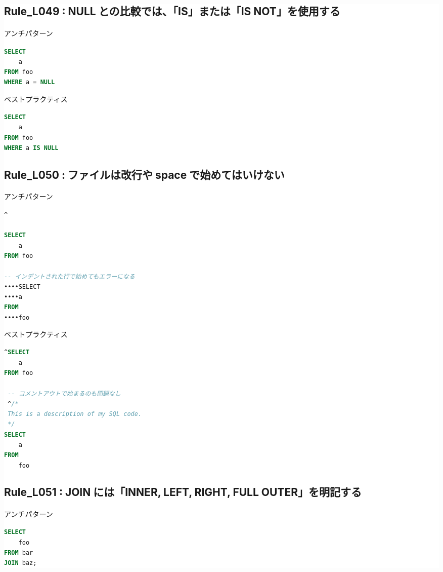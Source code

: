 ## Rule_L049 : NULL との比較では、「IS」または「IS NOT」を使用する
アンチパターン
``` SQL
SELECT
    a
FROM foo
WHERE a = NULL
```

ベストプラクティス
``` SQL
SELECT
    a
FROM foo
WHERE a IS NULL
```

## Rule_L050 : ファイルは改行や space で始めてはいけない
アンチパターン
``` SQL
^

SELECT
    a
FROM foo

-- インデントされた行で始めてもエラーになる
••••SELECT
••••a
FROM
••••foo
```

ベストプラクティス
``` SQL
^SELECT
    a
FROM foo

 -- コメントアウトで始まるのも問題なし
 ^/*
 This is a description of my SQL code.
 */
SELECT
    a
FROM
    foo
```

## Rule_L051 : JOIN には「INNER, LEFT, RIGHT, FULL OUTER」を明記する
アンチパターン
``` SQL
SELECT
    foo
FROM bar
JOIN baz;
```
